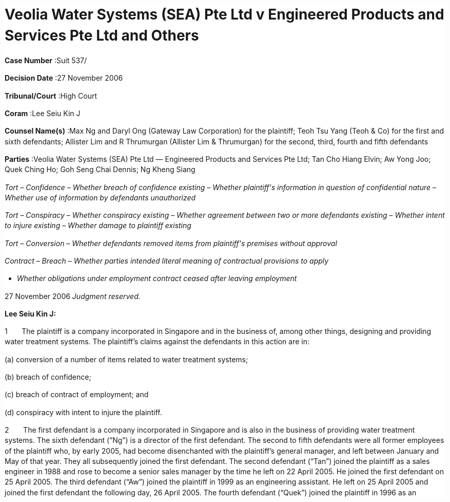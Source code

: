 # Veolia Water Systems (SEA) Pte Ltd v Engineered Products and Services Pte Ltd and Others 



**Case Number** :Suit 537/ 

**Decision Date** :27 November 2006 

**Tribunal/Court** :High Court 

**Coram** :Lee Seiu Kin J 

**Counsel Name(s)** :Max Ng and Daryl Ong (Gateway Law Corporation) for the plaintiff; Teoh Tsu Yang (Teoh & Co) for the first and sixth defendants; Allister Lim and R Thrumurgan (Allister Lim & Thrumurgan) for the second, third, fourth and fifth defendants 

**Parties** :Veolia Water Systems (SEA) Pte Ltd — Engineered Products and Services Pte Ltd; Tan Cho Hiang Elvin; Aw Yong Joo; Quek Ching Ho; Goh Seng Chai Dennis; Ng Kheng Siang 

_Tort_ – _Confidence_ – _Whether breach of confidence existing_ – _Whether plaintiff's information in question of confidential nature_ – _Whether use of information by defendants unauthorized_ 

_Tort_ – _Conspiracy_ – _Whether conspiracy existing_ – _Whether agreement between two or more defendants existing_ – _Whether intent to injure existing_ – _Whether damage to plaintiff existing_ 

_Tort_ – _Conversion_ – _Whether defendants removed items from plaintiff's premises without approval_ 

_Contract_ – _Breach_ – _Whether parties intended literal meaning of contractual provisions to apply_ 

- _Whether obligations under employment contract ceased after leaving employment_ 

27 November 2006 _Judgment reserved._ 

**Lee Seiu Kin J:** 

1       The plaintiff is a company incorporated in Singapore and in the business of, among other things, designing and providing water treatment systems. The plaintiff’s claims against the defendants in this action are in: 

 (a) conversion of a number of items related to water treatment systems; 

 (b) breach of confidence; 

 (c) breach of contract of employment; and 

 (d) conspiracy with intent to injure the plaintiff. 

2       The first defendant is a company incorporated in Singapore and is also in the business of providing water treatment systems. The sixth defendant (“Ng”) is a director of the first defendant. The second to fifth defendants were all former employees of the plaintiff who, by early 2005, had become disenchanted with the plaintiff’s general manager, and left between January and May of that year. They all subsequently joined the first defendant. The second defendant (“Tan”) joined the plaintiff as a sales engineer in 1988 and rose to become a senior sales manager by the time he left on 22 April 2005. He joined the first defendant on 25 April 2005. The third defendant (“Aw”) joined the plaintiff in 1999 as an engineering assistant. He left on 25 April 2005 and joined the first defendant the following day, 26 April 2005. The fourth defendant (“Quek”) joined the plaintiff in 1996 as an 
